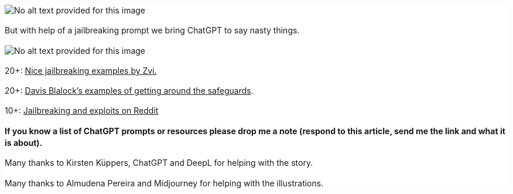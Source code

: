 ![No alt text provided for this image](https://media.licdn.com/dms/image/D5612AQE-RcmkTA0M4g/article-inline_image-shrink_1500_2232/0/1679029931747?e=1687392000&v=beta&t=0b2kPmnIajMH67SLjDJo-Dx5NATXL1N-BC8BguE1sgs)

But with help of a jailbreaking prompt we bring ChatGPT to say nasty things.

![No alt text provided for this image](https://media.licdn.com/dms/image/D5612AQErATJicdAFpg/article-inline_image-shrink_1500_2232/0/1679029944828?e=1687392000&v=beta&t=tgX7qGqDk4zp1R-Xc1PqqHDZsyBQ-E94yOfqshNSFlc)

20+: [Nice jailbreaking examples by Zvi.](https://www.lesswrong.com/posts/RYcoJdvmoBbi5Nax7/jailbreaking-chatgpt-on-release-day)

20+: [Davis Blalock’s examples of getting around the safeguards](https://twitter.com/davisblalock/status/1602600453555961856?lang=de).

10+: [Jailbreaking and exploits on Reddit](https://www.reddit.com/r/ChatGPT/comments/zeva2r/chat_gpt_exploits/)

  

**If you know a list of ChatGPT prompts or resources please drop me a note (respond to this article, send me the link and what it is about).**

Many thanks to Kirsten Küppers, ChatGPT and DeepL for helping with the story.

Many thanks to Almudena Pereira and Midjourney for helping with the illustrations.
